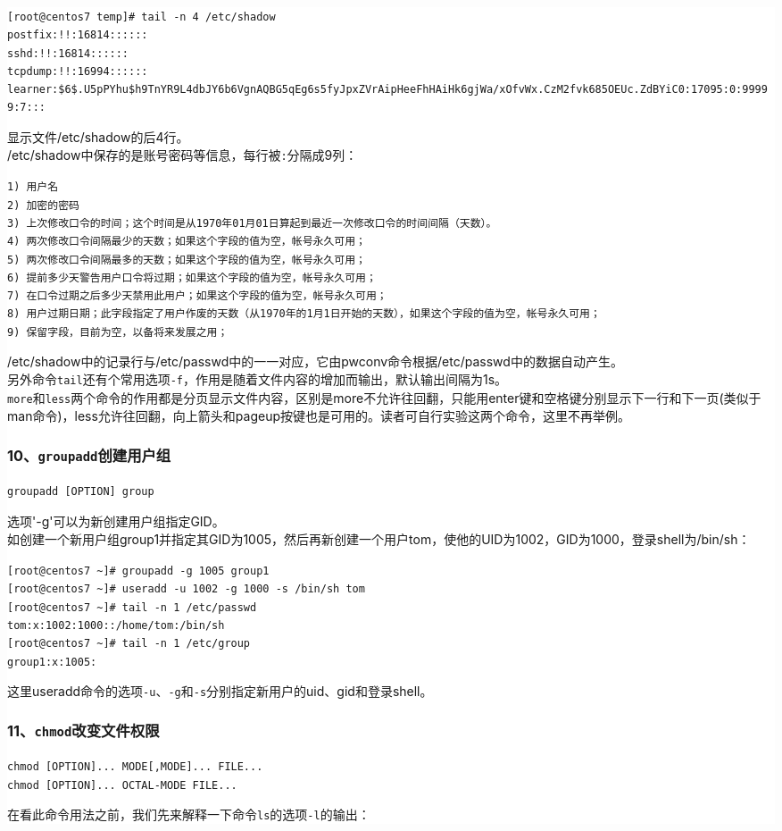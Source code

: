 ```
[root@centos7 temp]# tail -n 4 /etc/shadow
postfix:!!:16814::::::
sshd:!!:16814::::::
tcpdump:!!:16994::::::
learner:$6$.U5pPYhu$h9TnYR9L4dbJY6b6VgnAQBG5qEg6s5fyJpxZVrAipHeeFhHAiHk6gjWa/xOfvWx.CzM2fvk685OEUc.ZdBYiC0:17095:0:99999:7:::
```

显示文件/etc/shadow的后4行。   
/etc/shadow中保存的是账号密码等信息，每行被`:`分隔成9列：

```
1) 用户名
2) 加密的密码
3) 上次修改口令的时间；这个时间是从1970年01月01日算起到最近一次修改口令的时间间隔（天数）。
4) 两次修改口令间隔最少的天数；如果这个字段的值为空，帐号永久可用；
5) 两次修改口令间隔最多的天数；如果这个字段的值为空，帐号永久可用；
6) 提前多少天警告用户口令将过期；如果这个字段的值为空，帐号永久可用；
7) 在口令过期之后多少天禁用此用户；如果这个字段的值为空，帐号永久可用；
8) 用户过期日期；此字段指定了用户作废的天数（从1970年的1月1日开始的天数），如果这个字段的值为空，帐号永久可用；
9) 保留字段，目前为空，以备将来发展之用；
```

/etc/shadow中的记录行与/etc/passwd中的一一对应，它由pwconv命令根据/etc/passwd中的数据自动产生。  
另外命令`tail`还有个常用选项`-f`，作用是随着文件内容的增加而输出，默认输出间隔为1s。  
`more`和`less`两个命令的作用都是分页显示文件内容，区别是more不允许往回翻，只能用enter键和空格键分别显示下一行和下一页(类似于man命令)，less允许往回翻，向上箭头和pageup按键也是可用的。读者可自行实验这两个命令，这里不再举例。   
### 10、`groupadd`创建用户组

```
groupadd [OPTION] group
```

选项'-g'可以为新创建用户组指定GID。  
如创建一个新用户组group1并指定其GID为1005，然后再新创建一个用户tom，使他的UID为1002，GID为1000，登录shell为/bin/sh：

```
[root@centos7 ~]# groupadd -g 1005 group1
[root@centos7 ~]# useradd -u 1002 -g 1000 -s /bin/sh tom
[root@centos7 ~]# tail -n 1 /etc/passwd
tom:x:1002:1000::/home/tom:/bin/sh
[root@centos7 ~]# tail -n 1 /etc/group
group1:x:1005:
```

这里useradd命令的选项`-u`、`-g`和`-s`分别指定新用户的uid、gid和登录shell。
### 11、`chmod`改变文件权限

```
chmod [OPTION]... MODE[,MODE]... FILE...
chmod [OPTION]... OCTAL-MODE FILE...
```

在看此命令用法之前，我们先来解释一下命令`ls`的选项`-l`的输出：


[0]: ./img/bVEBU6.png